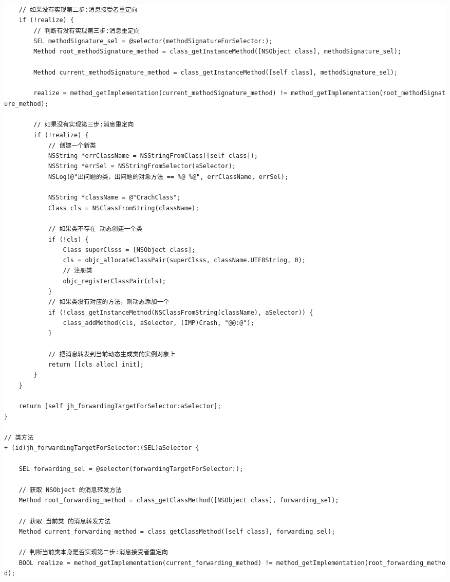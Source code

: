         // 如果没有实现第二步:消息接受者重定向
        if (!realize) {
            // 判断有没有实现第三步:消息重定向
            SEL methodSignature_sel = @selector(methodSignatureForSelector:);
            Method root_methodSignature_method = class_getInstanceMethod([NSObject class], methodSignature_sel);
    
            Method current_methodSignature_method = class_getInstanceMethod([self class], methodSignature_sel);
    
            realize = method_getImplementation(current_methodSignature_method) != method_getImplementation(root_methodSignature_method);
    
            // 如果没有实现第三步:消息重定向
            if (!realize) {
                // 创建一个新类
                NSString *errClassName = NSStringFromClass([self class]);
                NSString *errSel = NSStringFromSelector(aSelector);
                NSLog(@"出问题的类，出问题的对象方法 == %@ %@", errClassName, errSel);
    
                NSString *className = @"CrachClass";
                Class cls = NSClassFromString(className);
                
                // 如果类不存在 动态创建一个类
                if (!cls) {
                    Class superClsss = [NSObject class];
                    cls = objc_allocateClassPair(superClsss, className.UTF8String, 0);
                    // 注册类
                    objc_registerClassPair(cls);
                }
                // 如果类没有对应的方法，则动态添加一个
                if (!class_getInstanceMethod(NSClassFromString(className), aSelector)) {
                    class_addMethod(cls, aSelector, (IMP)Crash, "@@:@");
                }
    
                // 把消息转发到当前动态生成类的实例对象上
                return [[cls alloc] init];
            }
        }
    
        return [self jh_forwardingTargetForSelector:aSelector];
    }
    
    // 类方法
    + (id)jh_forwardingTargetForSelector:(SEL)aSelector {
    
        SEL forwarding_sel = @selector(forwardingTargetForSelector:);
    
        // 获取 NSObject 的消息转发方法
        Method root_forwarding_method = class_getClassMethod([NSObject class], forwarding_sel);
    
        // 获取 当前类 的消息转发方法
        Method current_forwarding_method = class_getClassMethod([self class], forwarding_sel);
    
        // 判断当前类本身是否实现第二步:消息接受者重定向
        BOOL realize = method_getImplementation(current_forwarding_method) != method_getImplementation(root_forwarding_method);
    